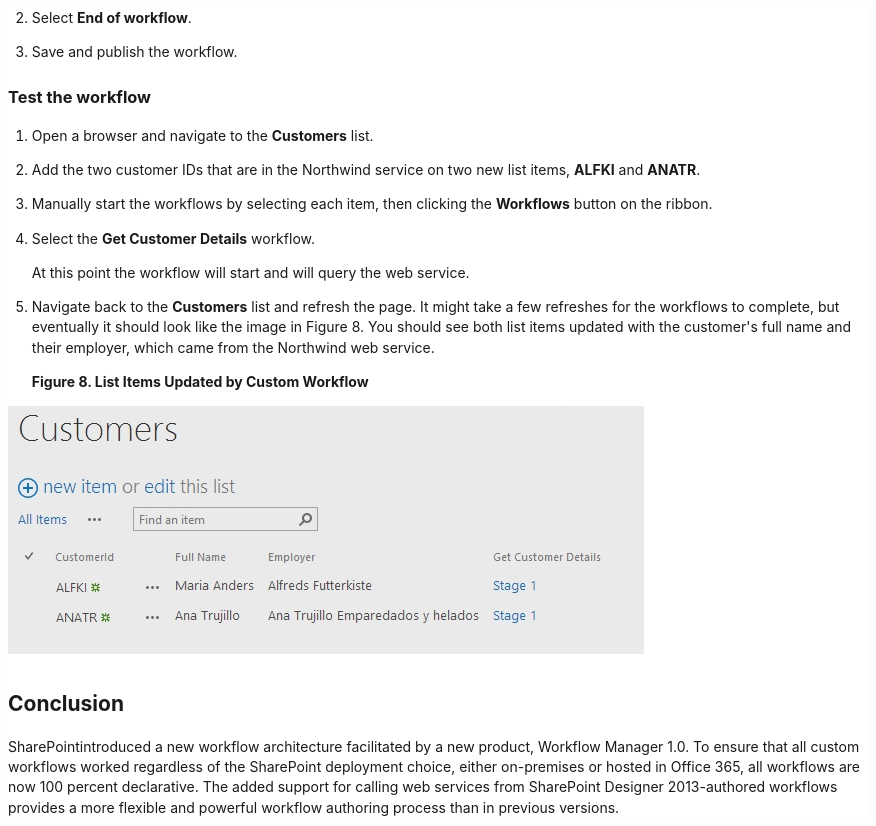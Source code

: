 2. Select **End of workflow**.


3. Save and publish the workflow.



### Test the workflow


1. Open a browser and navigate to the **Customers** list.


2. Add the two customer IDs that are in the Northwind service on two new list items, **ALFKI** and **ANATR**.


3. Manually start the workflows by selecting each item, then clicking the **Workflows** button on the ribbon.


4. Select the **Get Customer Details** workflow.

    At this point the workflow will start and will query the web service.


5. Navigate back to the **Customers** list and refresh the page. It might take a few refreshes for the workflows to complete, but eventually it should look like the image in Figure 8. You should see both list items updated with the customer's full name and their employer, which came from the Northwind web service.

   **Figure 8. List Items Updated by Custom Workflow**



  ![Figure 8. List Items Updated by Custom Workflow](../images/ngWSSP2013WorkflowSPD201308.png)






## Conclusion

SharePointintroduced a new workflow architecture facilitated by a new product, Workflow Manager 1.0. To ensure that all custom workflows worked regardless of the SharePoint deployment choice, either on-premises or hosted in Office 365, all workflows are now 100 percent declarative. The added support for calling web services from SharePoint Designer 2013-authored workflows provides a more flexible and powerful workflow authoring process than in previous versions.
